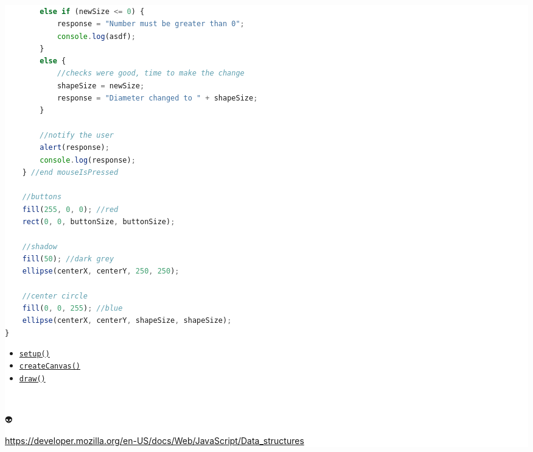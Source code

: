 ```javascript
		else if (newSize <= 0) {
			response = "Number must be greater than 0";
			console.log(asdf);
		}
		else {
			//checks were good, time to make the change
			shapeSize = newSize;
			response = "Diameter changed to " + shapeSize;
		}

		//notify the user
		alert(response); 
		console.log(response);
	} //end mouseIsPressed

	//buttons
	fill(255, 0, 0); //red
	rect(0, 0, buttonSize, buttonSize);
	
	//shadow
	fill(50); //dark grey
	ellipse(centerX, centerY, 250, 250);

	//center circle
	fill(0, 0, 255); //blue
	ellipse(centerX, centerY, shapeSize, shapeSize);
}
```



* [`setup()`](https://p5js.org/reference/#/p5/setup) 
* [`createCanvas()`](https://p5js.org/reference/#/p5/createCanvas) 
* [`draw()`](https://p5js.org/reference/#/p5/draw)

<br/>

:alien:



https://developer.mozilla.org/en-US/docs/Web/JavaScript/Data_structures